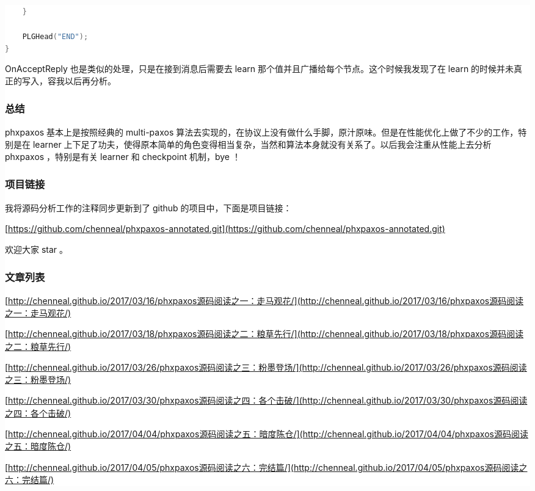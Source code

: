 ```C++
    }

    PLGHead("END");
}
```

OnAcceptReply 也是类似的处理，只是在接到消息后需要去 learn 那个值并且广播给每个节点。这个时候我发现了在 learn 的时候并未真正的写入，容我以后再分析。

### 总结

phxpaxos 基本上是按照经典的 multi-paxos 算法去实现的，在协议上没有做什么手脚，原汁原味。但是在性能优化上做了不少的工作，特别是在 learner 上下足了功夫，使得原本简单的角色变得相当复杂，当然和算法本身就没有关系了。以后我会注重从性能上去分析 phxpaxos ，特别是有关 learner 和 checkpoint 机制，bye ！

### 项目链接

我将源码分析工作的注释同步更新到了 github 的项目中，下面是项目链接：

[https://github.com/chenneal/phxpaxos-annotated.git](https://github.com/chenneal/phxpaxos-annotated.git)

欢迎大家 star 。

### 文章列表

[http://chenneal.github.io/2017/03/16/phxpaxos源码阅读之一：走马观花/](http://chenneal.github.io/2017/03/16/phxpaxos源码阅读之一：走马观花/)

[http://chenneal.github.io/2017/03/18/phxpaxos源码阅读之二：粮草先行/](http://chenneal.github.io/2017/03/18/phxpaxos源码阅读之二：粮草先行/)

[http://chenneal.github.io/2017/03/26/phxpaxos源码阅读之三：粉墨登场/](http://chenneal.github.io/2017/03/26/phxpaxos源码阅读之三：粉墨登场/)

[http://chenneal.github.io/2017/03/30/phxpaxos源码阅读之四：各个击破/](http://chenneal.github.io/2017/03/30/phxpaxos源码阅读之四：各个击破/)

[http://chenneal.github.io/2017/04/04/phxpaxos源码阅读之五：暗度陈仓/](http://chenneal.github.io/2017/04/04/phxpaxos源码阅读之五：暗度陈仓/)

[http://chenneal.github.io/2017/04/05/phxpaxos源码阅读之六：完结篇/](http://chenneal.github.io/2017/04/05/phxpaxos源码阅读之六：完结篇/)








 




